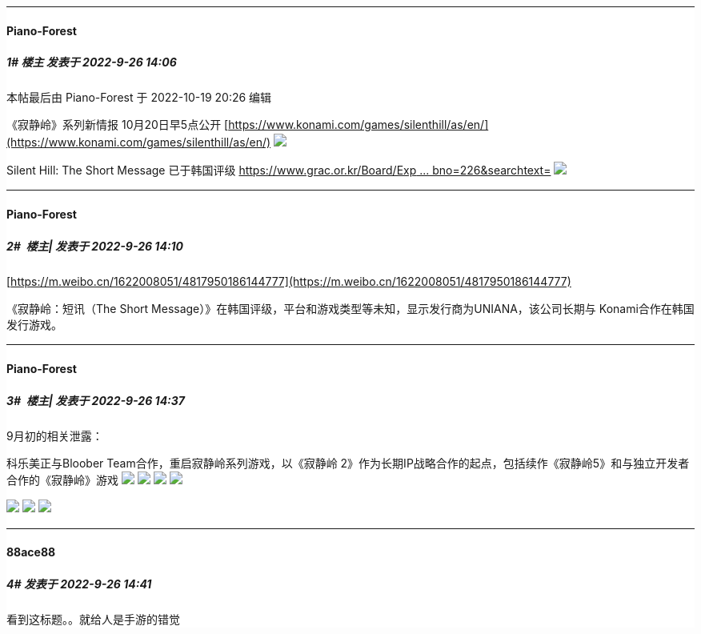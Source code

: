 

*****

####  Piano-Forest  
##### 1#       楼主       发表于 2022-9-26 14:06

 本帖最后由 Piano-Forest 于 2022-10-19 20:26 编辑 

《寂静岭》系列新情报 10月20日早5点公开
[https://www.konami.com/games/silenthill/as/en/](https://www.konami.com/games/silenthill/as/en/)
<img src="https://p.sda1.dev/7/ec7f53cd684d50d51d5352a19defc288/Event_SH-Transmission_10-19-22.jpg" referrerpolicy="no-referrer">

Silent Hill: The Short Message 已于韩国评级
[https://www.grac.or.kr/Board/Exp ... bno=226&amp;searchtext=](https://www.grac.or.kr/Board/Explanation.aspx?searchtype=004&amp;type=view&amp;bno=226&amp;searchtext=)
<img src="https://p.sda1.dev/7/d07921abfd13bfcd891b255890e6b9f3/Silent-Hill-Rated-Korea_09-26-22_Rating.png" referrerpolicy="no-referrer">

*****

####  Piano-Forest  
##### 2#         楼主| 发表于 2022-9-26 14:10

[https://m.weibo.cn/1622008051/4817950186144777](https://m.weibo.cn/1622008051/4817950186144777)

《寂静岭：短讯（The Short Message）》在韩国评级，平台和游戏类型等未知，显示发行商为UNIANA，该公司长期与 Konami合作在韩国发行游戏。 ​​​

*****

####  Piano-Forest  
##### 3#         楼主| 发表于 2022-9-26 14:37

9月初的相关泄露：

科乐美正与Bloober Team合作，重启寂静岭系列游戏，以《寂静岭 2》作为长期IP战略合作的起点，包括续作《寂静岭5》和与独立开发者合作的《寂静岭》游戏
<img src="https://p.sda1.dev/7/f57a82f8c7cb28de2ababd56e0e392d6/pkpmh9c.png" referrerpolicy="no-referrer">
<img src="https://p.sda1.dev/7/2eaba2c60f09619e0627bb883bc9b6fc/AB706l9.png" referrerpolicy="no-referrer">
<img src="https://p.sda1.dev/7/3f94bacaf737dfca1254954d09af950d/NABw9Mo.png" referrerpolicy="no-referrer">
<img src="https://p.sda1.dev/7/00d7f8432971117cf4b23a94055e6ebb/orcd6K1.png" referrerpolicy="no-referrer">

<img src="https://p.sda1.dev/7/de51b9030323b7e8591f7a156f6bdd45/c6yXKWN.jpeg" referrerpolicy="no-referrer">
<img src="https://p.sda1.dev/7/32a032c828b4a8c75deb6e221c9e6aa9/xTJa44x.png" referrerpolicy="no-referrer">
<img src="https://p.sda1.dev/7/0efc5a4bba0b00337f446d1686a74d12/kHgzdBO.png" referrerpolicy="no-referrer">

*****

####  88ace88  
##### 4#       发表于 2022-9-26 14:41

看到这标题。。就给人是手游的错觉
